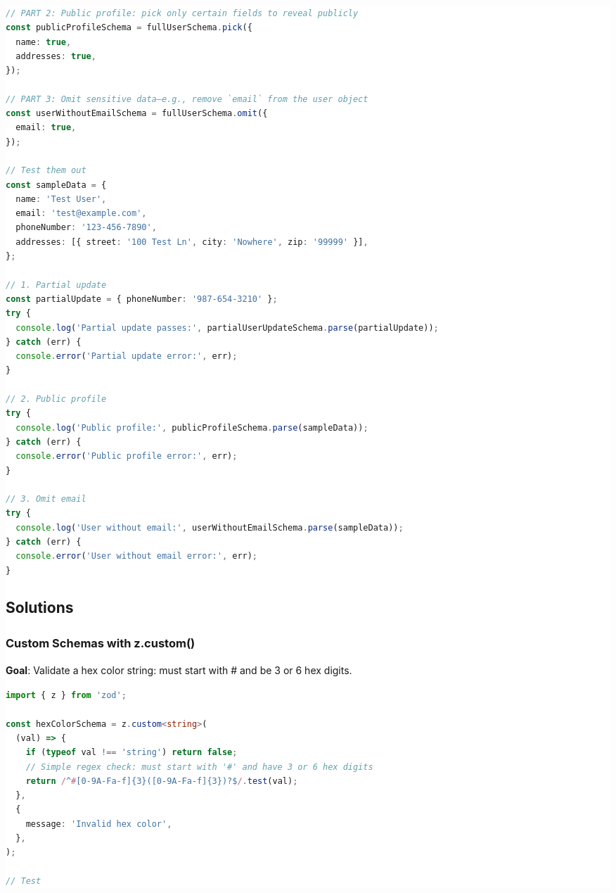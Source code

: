 ```ts
// PART 2: Public profile: pick only certain fields to reveal publicly
const publicProfileSchema = fullUserSchema.pick({
  name: true,
  addresses: true,
});

// PART 3: Omit sensitive data—e.g., remove `email` from the user object
const userWithoutEmailSchema = fullUserSchema.omit({
  email: true,
});

// Test them out
const sampleData = {
  name: 'Test User',
  email: 'test@example.com',
  phoneNumber: '123-456-7890',
  addresses: [{ street: '100 Test Ln', city: 'Nowhere', zip: '99999' }],
};

// 1. Partial update
const partialUpdate = { phoneNumber: '987-654-3210' };
try {
  console.log('Partial update passes:', partialUserUpdateSchema.parse(partialUpdate));
} catch (err) {
  console.error('Partial update error:', err);
}

// 2. Public profile
try {
  console.log('Public profile:', publicProfileSchema.parse(sampleData));
} catch (err) {
  console.error('Public profile error:', err);
}

// 3. Omit email
try {
  console.log('User without email:', userWithoutEmailSchema.parse(sampleData));
} catch (err) {
  console.error('User without email error:', err);
}
```

## Solutions

### Custom Schemas with z.custom()

**Goal**: Validate a hex color string: must start with # and be 3 or 6 hex digits.

```ts
import { z } from 'zod';

const hexColorSchema = z.custom<string>(
  (val) => {
    if (typeof val !== 'string') return false;
    // Simple regex check: must start with '#' and have 3 or 6 hex digits
    return /^#[0-9A-Fa-f]{3}([0-9A-Fa-f]{3})?$/.test(val);
  },
  {
    message: 'Invalid hex color',
  },
);

// Test
```